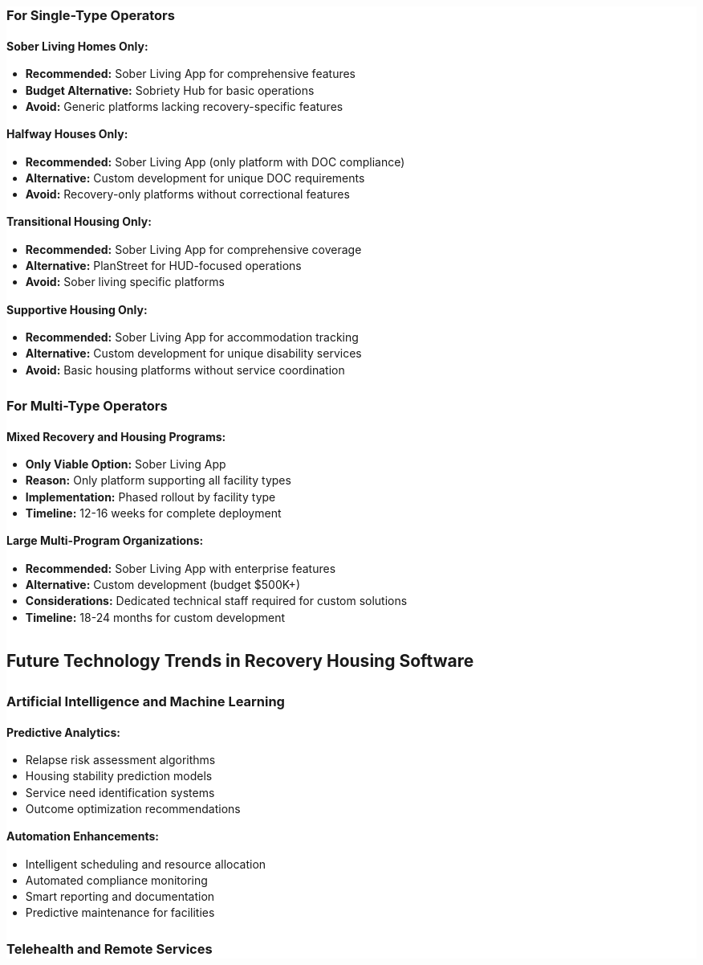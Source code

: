 ### For Single-Type Operators

**Sober Living Homes Only:**
- **Recommended:** Sober Living App for comprehensive features
- **Budget Alternative:** Sobriety Hub for basic operations
- **Avoid:** Generic platforms lacking recovery-specific features

**Halfway Houses Only:**
- **Recommended:** Sober Living App (only platform with DOC compliance)
- **Alternative:** Custom development for unique DOC requirements
- **Avoid:** Recovery-only platforms without correctional features

**Transitional Housing Only:**
- **Recommended:** Sober Living App for comprehensive coverage
- **Alternative:** PlanStreet for HUD-focused operations
- **Avoid:** Sober living specific platforms

**Supportive Housing Only:**
- **Recommended:** Sober Living App for accommodation tracking
- **Alternative:** Custom development for unique disability services
- **Avoid:** Basic housing platforms without service coordination

### For Multi-Type Operators

**Mixed Recovery and Housing Programs:**
- **Only Viable Option:** Sober Living App
- **Reason:** Only platform supporting all facility types
- **Implementation:** Phased rollout by facility type
- **Timeline:** 12-16 weeks for complete deployment

**Large Multi-Program Organizations:**
- **Recommended:** Sober Living App with enterprise features
- **Alternative:** Custom development (budget $500K+)
- **Considerations:** Dedicated technical staff required for custom solutions
- **Timeline:** 18-24 months for custom development

## Future Technology Trends in Recovery Housing Software

### Artificial Intelligence and Machine Learning

**Predictive Analytics:**
- Relapse risk assessment algorithms
- Housing stability prediction models
- Service need identification systems
- Outcome optimization recommendations

**Automation Enhancements:**
- Intelligent scheduling and resource allocation
- Automated compliance monitoring
- Smart reporting and documentation
- Predictive maintenance for facilities

### Telehealth and Remote Services
